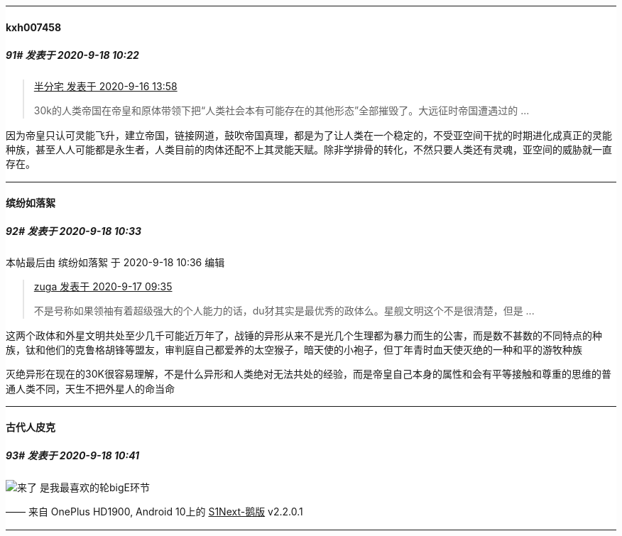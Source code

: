 





-----

####  kxh007458  
##### 91#       发表于 2020-9-18 10:22



<blockquote><a href="httphttps://bbs.saraba1st.com/2b/forum.php?mod=redirect&amp;goto=findpost&amp;pid=48753020&amp;ptid=1960119" target="_blank">半分宅 发表于 2020-9-16 13:58</a>

30k的人类帝国在帝皇和原体带领下把“人类社会本有可能存在的其他形态”全部摧毁了。大远征时帝国遭遇过的 ...</blockquote>
因为帝皇只认可灵能飞升，建立帝国，链接网道，鼓吹帝国真理，都是为了让人类在一个稳定的，不受亚空间干扰的时期进化成真正的灵能种族，甚至人人可能都是永生者，人类目前的肉体还配不上其灵能天赋。除非学排骨的转化，不然只要人类还有灵魂，亚空间的威胁就一直存在。







-----

####  缤纷如落絮  
##### 92#       发表于 2020-9-18 10:33



 本帖最后由 缤纷如落絮 于 2020-9-18 10:36 编辑 
<blockquote><a href="httphttps://bbs.saraba1st.com/2b/forum.php?mod=redirect&amp;goto=findpost&amp;pid=48761652&amp;ptid=1960119" target="_blank">zuga 发表于 2020-9-17 09:35</a>

不是号称如果领袖有着超级强大的个人能力的话，du犲其实是最优秀的政体么。星舰文明这个不是很清楚，但是 ...</blockquote>
这两个政体和外星文明共处至少几千可能近万年了，战锤的异形从来不是光几个生理都为暴力而生的公害，而是数不甚数的不同特点的种族，钛和他们的克鲁格胡锋等盟友，审判庭自己都爱养的太空猴子，暗天使的小袍子，但丁年青时血天使灭绝的一种和平的游牧种族


灭绝异形在现在的30K很容易理解，不是什么异形和人类绝对无法共处的经验，而是帝皇自己本身的属性和会有平等接触和尊重的思维的普通人类不同，天生不把外星人的命当命







-----

####  古代人皮克  
##### 93#       发表于 2020-9-18 10:41



<img src="https://static.saraba1st.com/image/smiley/face2017/049.png" referrerpolicy="no-referrer">来了 是我最喜欢的轮bigE环节

—— 来自 OnePlus HD1900, Android 10上的 [S1Next-鹅版](https://github.com/ykrank/S1-Next/releases) v2.2.0.1







-----

